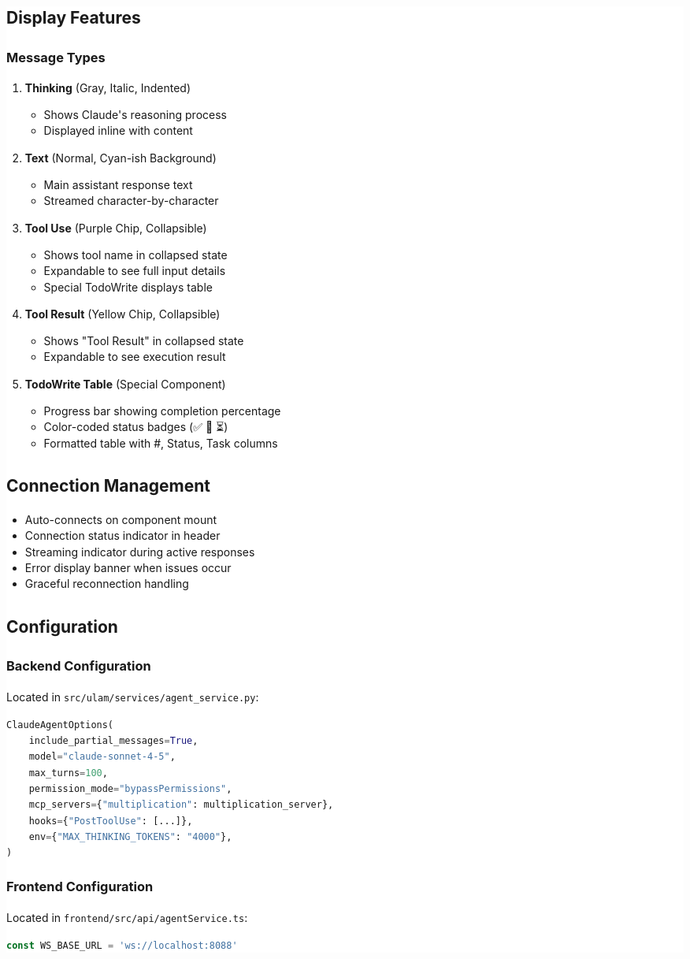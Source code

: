 ## Display Features

### Message Types

1. **Thinking** (Gray, Italic, Indented)
   - Shows Claude's reasoning process
   - Displayed inline with content

2. **Text** (Normal, Cyan-ish Background)
   - Main assistant response text
   - Streamed character-by-character

3. **Tool Use** (Purple Chip, Collapsible)
   - Shows tool name in collapsed state
   - Expandable to see full input details
   - Special TodoWrite displays table

4. **Tool Result** (Yellow Chip, Collapsible)
   - Shows "Tool Result" in collapsed state
   - Expandable to see execution result

5. **TodoWrite Table** (Special Component)
   - Progress bar showing completion percentage
   - Color-coded status badges (✅ 🔧 ⏳)
   - Formatted table with #, Status, Task columns

## Connection Management

- Auto-connects on component mount
- Connection status indicator in header
- Streaming indicator during active responses
- Error display banner when issues occur
- Graceful reconnection handling

## Configuration

### Backend Configuration
Located in `src/ulam/services/agent_service.py`:
```python
ClaudeAgentOptions(
    include_partial_messages=True,
    model="claude-sonnet-4-5",
    max_turns=100,
    permission_mode="bypassPermissions",
    mcp_servers={"multiplication": multiplication_server},
    hooks={"PostToolUse": [...]},
    env={"MAX_THINKING_TOKENS": "4000"},
)
```

### Frontend Configuration
Located in `frontend/src/api/agentService.ts`:
```typescript
const WS_BASE_URL = 'ws://localhost:8088'
```
